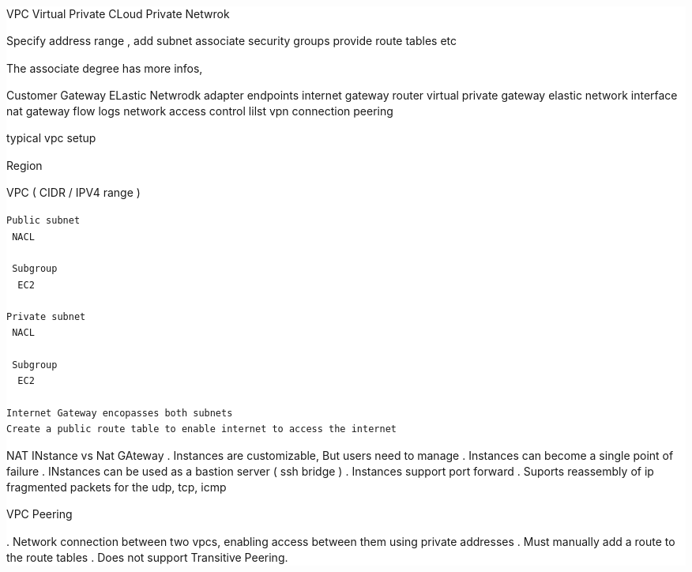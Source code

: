 VPC
Virtual Private CLoud
Private Netwrok

Specify address range , add subnet associate security groups provide route tables etc

The associate degree has more infos,

Customer Gateway
ELastic Netwrodk adapter
endpoints
internet gateway
router
virtual private gateway
elastic network interface
nat gateway
flow logs
network access control lilst
vpn connection
peering

typical vpc setup

Region

VPC ( CIDR / IPV4 range )

```
Public subnet
 NACL

 Subgroup 
  EC2 

Private subnet
 NACL

 Subgroup 
  EC2

Internet Gateway encopasses both subnets
Create a public route table to enable internet to access the internet
```

NAT INstance vs Nat GAteway
. Instances are customizable, But users need to manage
. Instances can become a single point of failure
. INstances can be used as a bastion server ( ssh bridge )
. Instances support port forward
. Suports reassembly of ip fragmented packets for the udp, tcp, icmp

VPC Peering

. Network connection between two vpcs, enabling access between them using private addresses
. Must manually add a route to the route tables
. Does not support Transitive Peering.
